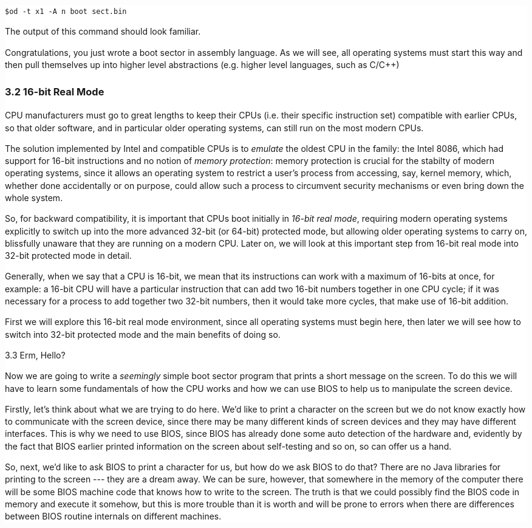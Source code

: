 `$od -t x1 -A n boot sect.bin`

The output of this command should look familiar.

Congratulations, you just wrote a boot sector in assembly language. As we will see,
all operating systems must start this way and then pull themselves up into higher level
abstractions (e.g. higher level languages, such as C/C++)

### 3.2 16-bit Real Mode

CPU manufacturers must go to great lengths to keep their CPUs (i.e. their specific
instruction set) compatible with earlier CPUs, so that older software, and in particular
older operating systems, can still run on the most modern CPUs.

The solution implemented by Intel and compatible CPUs is to *emulate* the oldest
CPU in the family: the Intel 8086, which had support for 16-bit instructions and no
notion of *memory protection*: memory protection is crucial for the stabilty of modern
operating systems, since it allows an operating system to restrict a user’s process from
accessing, say, kernel memory, which, whether done accidentally or on purpose, could
allow such a process to circumvent security mechanisms or even bring down the whole
system.

So, for backward compatibility, it is important that CPUs boot initially in *16-bit
real mode*, requiring modern operating systems explicitly to switch up into the more
advanced 32-bit (or 64-bit) protected mode, but allowing older operating systems to
carry on, blissfully unaware that they are running on a modern CPU. Later on, we will
look at this important step from 16-bit real mode into 32-bit protected mode in detail.

Generally, when we say that a CPU is 16-bit, we mean that its instructions can work
with a maximum of 16-bits at once, for example: a 16-bit CPU will have a particular
instruction that can add two 16-bit numbers together in one CPU cycle; if it was necessary 
for a process to add together two 32-bit numbers, then it would take more cycles,
that make use of 16-bit addition.

First we will explore this 16-bit real mode environment, since all operating systems
must begin here, then later we will see how to switch into 32-bit protected mode and the
main benefits of doing so.

3.3 Erm, Hello?

Now we are going to write a *seemingly* simple boot sector program that prints a short
message on the screen. To do this we will have to learn some fundamentals of how the
CPU works and how we can use BIOS to help us to manipulate the screen device.

Firstly, let’s think about what we are trying to do here. We’d like to print a character
on the screen but we do not know exactly how to communicate with the screen device,
since there may be many different kinds of screen devices and they may have different
interfaces. This is why we need to use BIOS, since BIOS has already done some auto
detection of the hardware and, evidently by the fact that BIOS earlier printed information
on the screen about self-testing and so on, so can offer us a hand.

So, next, we’d like to ask BIOS to print a character for us, but how do we ask BIOS
to do that? There are no Java libraries for printing to the screen --- they are a dream
away. We can be sure, however, that somewhere in the memory of the computer there
will be some BIOS machine code that knows how to write to the screen. The truth is
that we could possibly find the BIOS code in memory and execute it somehow, but this
is more trouble than it is worth and will be prone to errors when there are differences
between BIOS routine internals on different machines.
